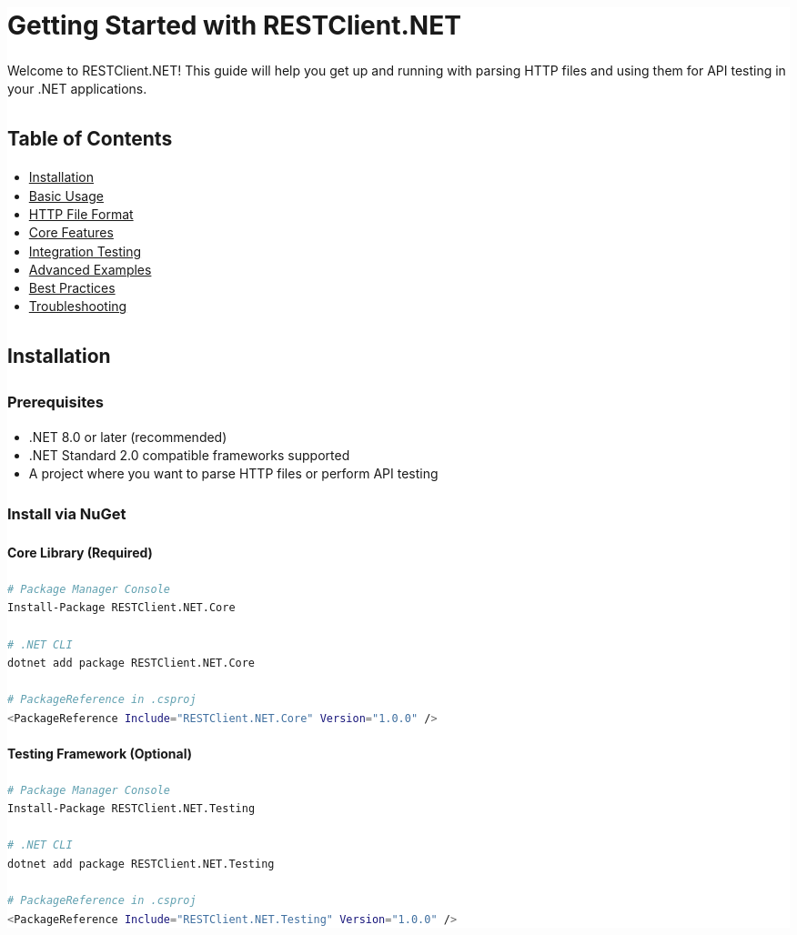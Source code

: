 # Getting Started with RESTClient.NET

Welcome to RESTClient.NET! This guide will help you get up and running with parsing HTTP files and using them for API testing in your .NET applications.

## Table of Contents

- [Installation](#installation)
- [Basic Usage](#basic-usage)
- [HTTP File Format](#http-file-format)
- [Core Features](#core-features)
- [Integration Testing](#integration-testing)
- [Advanced Examples](#advanced-examples)
- [Best Practices](#best-practices)
- [Troubleshooting](#troubleshooting)

## Installation

### Prerequisites

- .NET 8.0 or later (recommended)
- .NET Standard 2.0 compatible frameworks supported
- A project where you want to parse HTTP files or perform API testing

### Install via NuGet

#### Core Library (Required)

```bash
# Package Manager Console
Install-Package RESTClient.NET.Core

# .NET CLI
dotnet add package RESTClient.NET.Core

# PackageReference in .csproj
<PackageReference Include="RESTClient.NET.Core" Version="1.0.0" />
```

#### Testing Framework (Optional)

```bash
# Package Manager Console
Install-Package RESTClient.NET.Testing

# .NET CLI  
dotnet add package RESTClient.NET.Testing

# PackageReference in .csproj
<PackageReference Include="RESTClient.NET.Testing" Version="1.0.0" />
```
